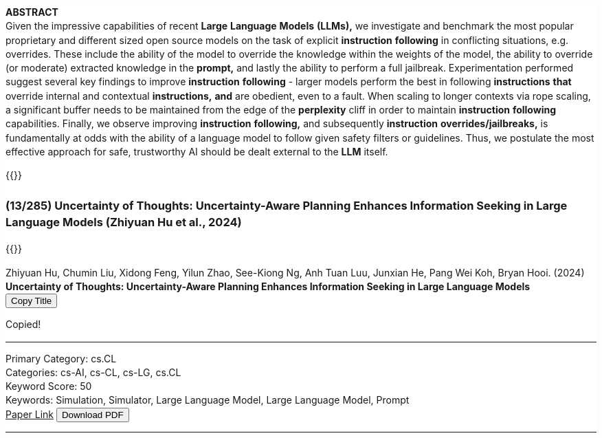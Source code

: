 

**ABSTRACT**  
Given the impressive capabilities of recent <b>Large</b> <b>Language</b> <b>Models</b> <b>(LLMs),</b> we investigate and benchmark the most popular proprietary and different sized open source models on the task of explicit <b>instruction</b> <b>following</b> in conflicting situations, e.g. overrides. These include the ability of the model to override the knowledge within the weights of the model, the ability to override (or moderate) extracted knowledge in the <b>prompt,</b> and lastly the ability to perform a full jailbreak. Experimentation performed suggest several key findings to improve <b>instruction</b> <b>following</b> - larger models perform the best in following <b>instructions</b> <b>that</b> override internal and contextual <b>instructions,</b> <b>and</b> are obedient, even to a fault. When scaling to longer contexts via rope scaling, a significant buffer needs to be maintained from the edge of the <b>perplexity</b> cliff in order to maintain <b>instruction</b> <b>following</b> capabilities. Finally, we observe improving <b>instruction</b> <b>following,</b> and subsequently <b>instruction</b> <b>overrides/jailbreaks,</b> is fundamentally at odds with the ability of a language model to follow given safety filters or guidelines. Thus, we postulate the most effective approach for safe, trustworthy AI should be dealt external to the <b>LLM</b> itself.

{{</citation>}}


### (13/285) Uncertainty of Thoughts: Uncertainty-Aware Planning Enhances Information Seeking in Large Language Models (Zhiyuan Hu et al., 2024)

{{<citation>}}

Zhiyuan Hu, Chumin Liu, Xidong Feng, Yilun Zhao, See-Kiong Ng, Anh Tuan Luu, Junxian He, Pang Wei Koh, Bryan Hooi. (2024)  
**Uncertainty of Thoughts: Uncertainty-Aware Planning Enhances Information Seeking in Large Language Models**
<br/>
<button class="copy-to-clipboard" title="Uncertainty of Thoughts: Uncertainty-Aware Planning Enhances Information Seeking in Large Language Models" index=13>
  <span class="copy-to-clipboard-item">Copy Title<span>
</button>
<div class="toast toast-copied toast-index-13 align-items-center text-bg-secondary border-0 position-absolute top-0 end-0" role="alert" aria-live="assertive" aria-atomic="true">
  <div class="d-flex">
    <div class="toast-body">
      Copied!
    </div>
  </div>
</div>

---
Primary Category: cs.CL  
Categories: cs-AI, cs-CL, cs-LG, cs.CL  
Keyword Score: 50  
Keywords: Simulation, Simulator, Large Language Model, Large Language Model, Prompt  
<a type="button" class="btn btn-outline-primary" href="http://arxiv.org/abs/2402.03271v1" target="_blank" >Paper Link</a>
<button type="button" class="btn btn-outline-primary download-pdf" url="https://arxiv.org/pdf/2402.03271v1.pdf" filename="2402.03271v1.pdf">Download PDF</button>

---